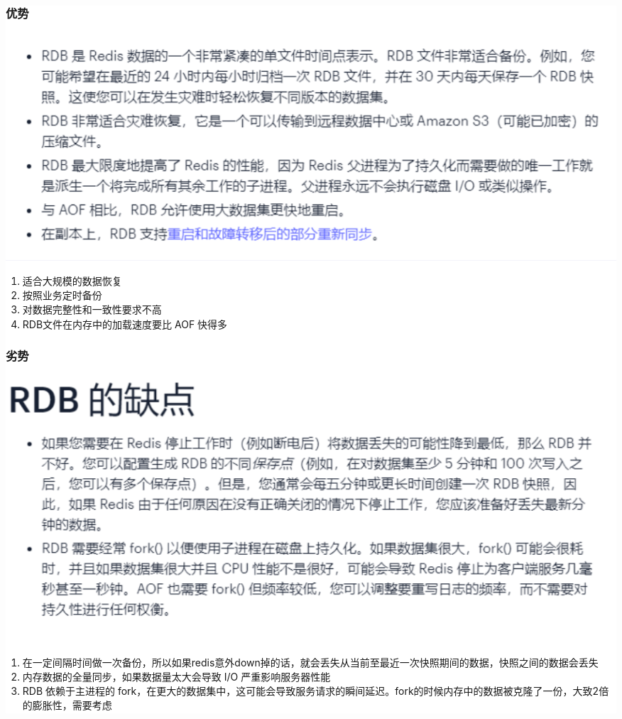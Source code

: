 



### 优势

![image-20250412162222408](/redisImages/image-20250412162222408.png)

1. 适合大规模的数据恢复
2. 按照业务定时备份
3. 对数据完整性和一致性要求不高
4. RDB文件在内存中的加载速度要比 AOF 快得多

### 劣势

![image-20250412162355639](/redisImages/image-20250412162355639.png)

1. 在一定间隔时间做一次备份，所以如果redis意外down掉的话，就会丢失从当前至最近一次快照期间的数据，快照之间的数据会丢失
2. 内存数据的全量同步，如果数据量太大会导致 I/O 严重影响服务器性能
3. RDB 依赖于主进程的 fork，在更大的数据集中，这可能会导致服务请求的瞬间延迟。fork的时候内存中的数据被克隆了一份，大致2倍的膨胀性，需要考虑
